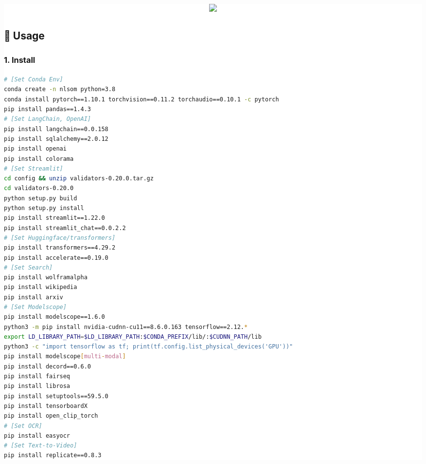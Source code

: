 
<div align=center>
    <img src="https://media.discordapp.net/attachments/1090896867753213973/1112536686577057852/WechatIMG969.jpeg?width=500&height=520">
</div>


## 💾 Usage

### 1. Install

```bash
# [Set Conda Env] 
conda create -n nlsom python=3.8
conda install pytorch==1.10.1 torchvision==0.11.2 torchaudio==0.10.1 -c pytorch
pip install pandas==1.4.3
# [Set LangChain, OpenAI]
pip install langchain==0.0.158
pip install sqlalchemy==2.0.12
pip install openai
pip install colorama
# [Set Streamlit]
cd config && unzip validators-0.20.0.tar.gz
cd validators-0.20.0
python setup.py build
python setup.py install
pip install streamlit==1.22.0
pip install streamlit_chat==0.0.2.2
# [Set Huggingface/transformers]
pip install transformers==4.29.2
pip install accelerate==0.19.0
# [Set Search]
pip install wolframalpha
pip install wikipedia
pip install arxiv
# [Set Modelscope]
pip install modelscope==1.6.0
python3 -m pip install nvidia-cudnn-cu11==8.6.0.163 tensorflow==2.12.*
export LD_LIBRARY_PATH=$LD_LIBRARY_PATH:$CONDA_PREFIX/lib/:$CUDNN_PATH/lib
python3 -c "import tensorflow as tf; print(tf.config.list_physical_devices('GPU'))"
pip install modelscope[multi-modal]
pip install decord==0.6.0
pip install fairseq
pip install librosa
pip install setuptools==59.5.0
pip install tensorboardX
pip install open_clip_torch
# [Set OCR]
pip install easyocr
# [Set Text-to-Video]
pip install replicate==0.8.3
```

